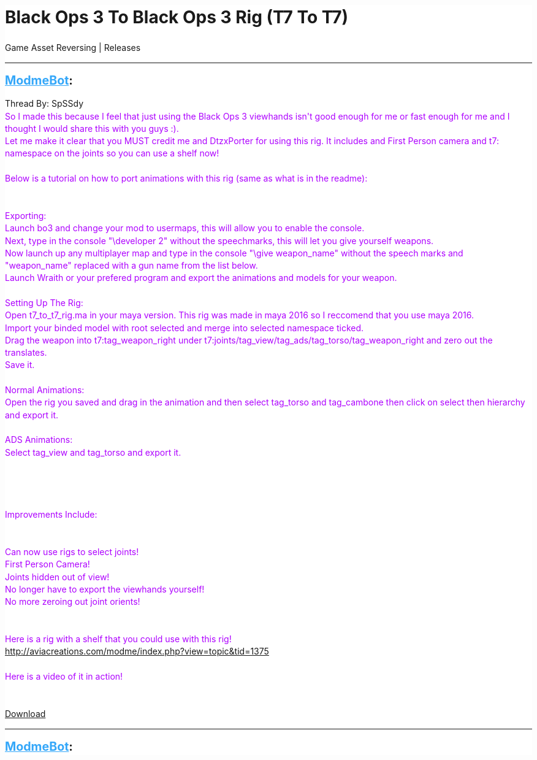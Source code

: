 # Black Ops 3 To Black Ops 3 Rig (T7 To T7)
Game Asset Reversing | Releases

---
<strong style="font-size: 1.4em;"><span style="text-decoration: underline;text-decoration-color: #34a7f9;"><span style="color:#34a7f9;">ModmeBot</span></span>:</strong>

<p>Thread By: SpSSdy<br /><span style="color:#ae00ff;">So I made this because I feel that just using the Black Ops 3 viewhands isn&#39;t good enough for me or fast enough for me and I thought I would share this with you guys :).</span><br /><span style="color:#ae00ff;">Let me make it clear that you MUST credit me and DtzxPorter for using this rig. It includes and First Person camera and t7: namespace on the joints so you can use a shelf now!</span><br /> <br /><span style="color:#ae00ff;">Below is a tutorial on how to port animations with this rig (same as what is in the readme):</span><br /> <br /><br />
<span style="color:#ae00ff;">Exporting:</span><br /><span style="color:#ae00ff;">Launch bo3 and change your mod to usermaps, this will allow you to enable the console.</span><br /><span style="color:#ae00ff;">Next, type in the console &quot;\developer 2&quot; without the speechmarks, this will let you give yourself weapons.</span><br /><span style="color:#ae00ff;">Now launch up any multiplayer map and type in the console &quot;\give weapon_name&quot; without the speech marks and &quot;weapon_name&quot; replaced with a gun name from the list below.</span><br /><span style="color:#ae00ff;">Launch Wraith or your prefered program and export the animations and models for your weapon.</span><br /> <br /><span style="color:#ae00ff;">Setting Up The Rig:</span><br /><span style="color:#ae00ff;">Open t7_to_t7_rig.ma in your maya version. This rig was made in maya 2016 so I reccomend that you use maya 2016.</span><br /><span style="color:#ae00ff;">Import your binded model with root selected and merge into selected namespace ticked.</span><br /><span style="color:#ae00ff;">Drag the weapon into t7:tag_weapon_right under t7:joints/tag_view/tag_ads/tag_torso/tag_weapon_right and zero out the translates.</span><br /><span style="color:#ae00ff;">Save it.</span><br /> <br /><span style="color:#ae00ff;">Normal Animations:</span><br /><span style="color:#ae00ff;">Open the rig you saved and drag in the animation and then select tag_torso and tag_cambone then click on select then hierarchy and export it.</span><br /> <br /><span style="color:#ae00ff;">ADS Animations:</span><br /><span style="color:#ae00ff;">Select tag_view and tag_torso and export it.</span><br />
<br /><br /> <br /><span style="color:#ae00ff;"></span><br /><span style="color:#ae00ff;">Improvements Include:</span><br /> <br /><br />
<span style="color:#ae00ff;">Can now use rigs to select joints!</span><br /><span style="color:#ae00ff;">First Person Camera!</span><br /><span style="color:#ae00ff;">Joints hidden out of view!</span><br /><span style="color:#ae00ff;">No longer have to export the viewhands yourself!</span><br /><span style="color:#ae00ff;">No more zeroing out joint orients!</span><br />
<br /><br /><span style="color:#ae00ff;">Here is a rig with a shelf that you could use with this rig!</span><br /><a href="http://aviacreations.com/modme/index.php?view=topic&tid=1375">http://aviacreations.com/modme/index.php?view=topic&amp;tid=1375</a><br /> <br /><span style="color:#ae00ff;">Here is a video of it in action!</span><br /><iframe type="text/html" width="640" height="360" src="https://www.youtube.com/embed/btybceRgT4M" frameborder="0"></iframe> <br /> <br /><a href="https://www.mediafire.com/file/8yqazjb4ohi2yb6/t7_t7_rig_speedy.zip">Download</a></p>

---
<strong style="font-size: 1.4em;"><span style="text-decoration: underline;text-decoration-color: #34a7f9;"><span style="color:#34a7f9;">ModmeBot</span></span>:</strong>
